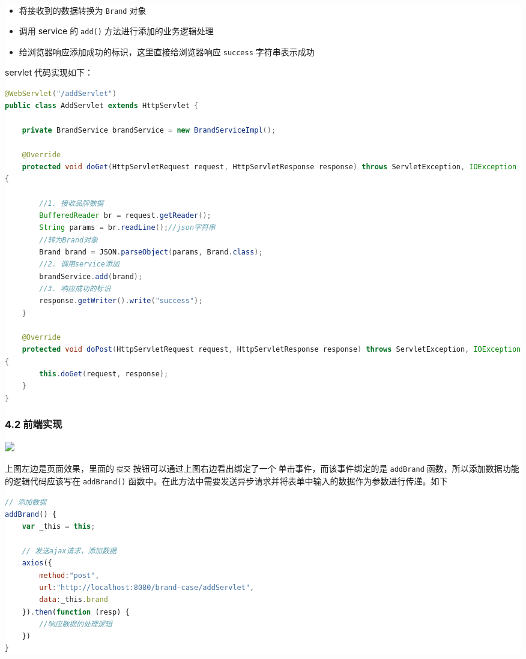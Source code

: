 *   将接收到的数据转换为 `Brand` 对象

*   调用 service 的 `add()` 方法进行添加的业务逻辑处理

*   给浏览器响应添加成功的标识，这里直接给浏览器响应 `success` 字符串表示成功


servlet 代码实现如下：

```java
@WebServlet("/addServlet")
public class AddServlet extends HttpServlet {
 
    private BrandService brandService = new BrandServiceImpl();
 
    @Override
    protected void doGet(HttpServletRequest request, HttpServletResponse response) throws ServletException, IOException {
 
        //1. 接收品牌数据
        BufferedReader br = request.getReader();
        String params = br.readLine();//json字符串
        //转为Brand对象
        Brand brand = JSON.parseObject(params, Brand.class);
        //2. 调用service添加
        brandService.add(brand);
        //3. 响应成功的标识
        response.getWriter().write("success");
    }
 
    @Override
    protected void doPost(HttpServletRequest request, HttpServletResponse response) throws ServletException, IOException {
        this.doGet(request, response);
    }
}
```

### 4.2 前端实现

![](https://gitlab.com/apzs/image/-/raw/master/image/70796fcb77ba446caf0bd253afdb57e7.png)

上图左边是页面效果，里面的 `提交` 按钮可以通过上图右边看出绑定了一个 单击事件，而该事件绑定的是 `addBrand` 函数，所以添加数据功能的逻辑代码应该写在 `addBrand()` 函数中。在此方法中需要发送异步请求并将表单中输入的数据作为参数进行传递。如下

```js
// 添加数据
addBrand() {
    var _this = this;
 
    // 发送ajax请求，添加数据
    axios({
        method:"post",
        url:"http://localhost:8080/brand-case/addServlet",
        data:_this.brand
    }).then(function (resp) {
       	//响应数据的处理逻辑
    })
}
```
